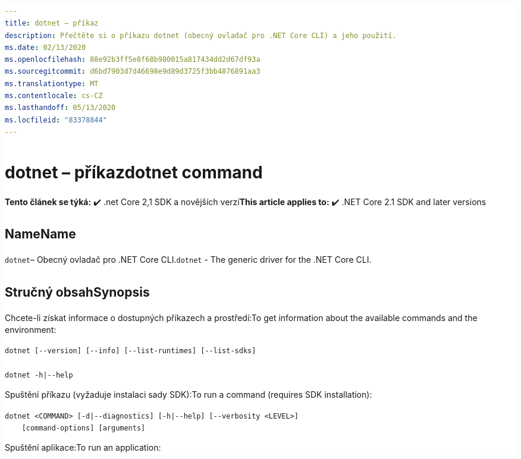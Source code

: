 ```yaml
---
title: dotnet – příkaz
description: Přečtěte si o příkazu dotnet (obecný ovladač pro .NET Core CLI) a jeho použití.
ms.date: 02/13/2020
ms.openlocfilehash: 88e92b3ff5e8f68b980015a817434dd2d67df93a
ms.sourcegitcommit: d6bd7903d7d46698e9d89d3725f3bb4876891aa3
ms.translationtype: MT
ms.contentlocale: cs-CZ
ms.lasthandoff: 05/13/2020
ms.locfileid: "83378844"
---
```

# <a name="dotnet-command"></a><span data-ttu-id="0f3ff-103">dotnet – příkaz</span><span class="sxs-lookup"><span data-stu-id="0f3ff-103">dotnet command</span></span>

<span data-ttu-id="0f3ff-104">**Tento článek se týká:** ✔️ .net Core 2,1 SDK a novějších verzí</span><span class="sxs-lookup"><span data-stu-id="0f3ff-104">**This article applies to:** ✔️ .NET Core 2.1 SDK and later versions</span></span>

## <a name="name"></a><span data-ttu-id="0f3ff-105">Name</span><span class="sxs-lookup"><span data-stu-id="0f3ff-105">Name</span></span>

<span data-ttu-id="0f3ff-106">`dotnet`– Obecný ovladač pro .NET Core CLI.</span><span class="sxs-lookup"><span data-stu-id="0f3ff-106">`dotnet` - The generic driver for the .NET Core CLI.</span></span>

## <a name="synopsis"></a><span data-ttu-id="0f3ff-107">Stručný obsah</span><span class="sxs-lookup"><span data-stu-id="0f3ff-107">Synopsis</span></span>

<span data-ttu-id="0f3ff-108">Chcete-li získat informace o dostupných příkazech a prostředí:</span><span class="sxs-lookup"><span data-stu-id="0f3ff-108">To get information about the available commands and the environment:</span></span>

```dotnetcli
dotnet [--version] [--info] [--list-runtimes] [--list-sdks]

dotnet -h|--help
```

<span data-ttu-id="0f3ff-109">Spuštění příkazu (vyžaduje instalaci sady SDK):</span><span class="sxs-lookup"><span data-stu-id="0f3ff-109">To run a command (requires SDK installation):</span></span>

```dotnetcli
dotnet <COMMAND> [-d|--diagnostics] [-h|--help] [--verbosity <LEVEL>]
    [command-options] [arguments]
```

<span data-ttu-id="0f3ff-110">Spuštění aplikace:</span><span class="sxs-lookup"><span data-stu-id="0f3ff-110">To run an application:</span></span>
